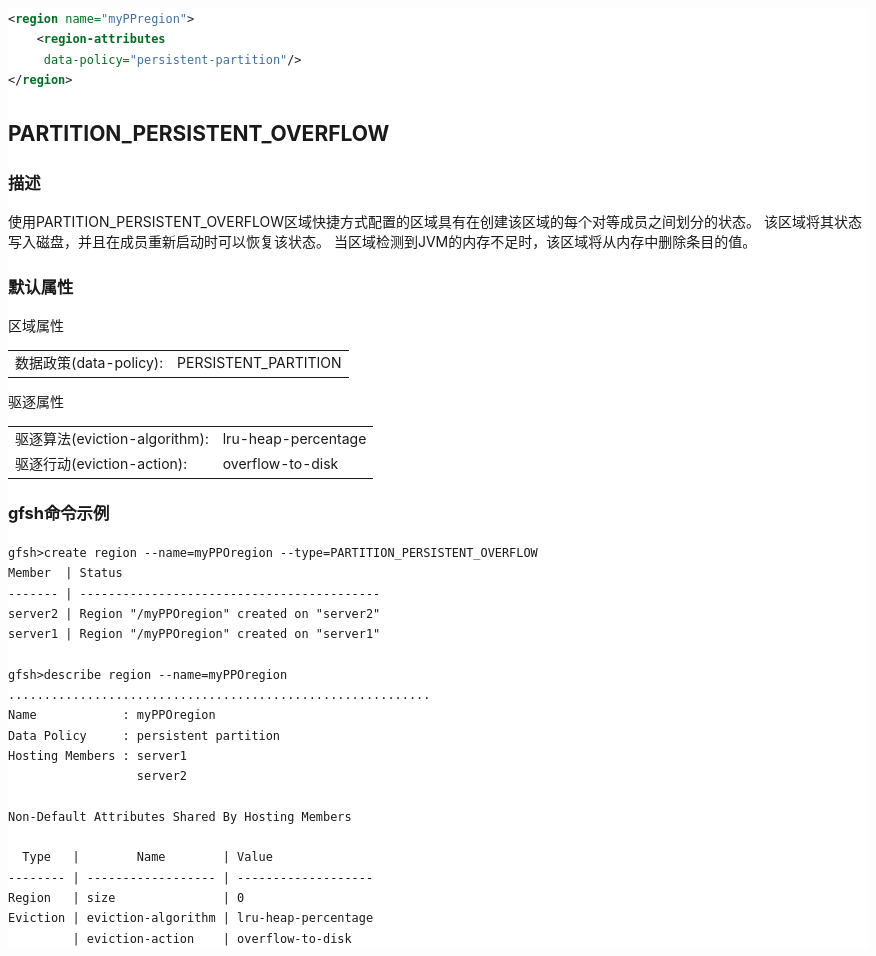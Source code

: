 ```xml
<region name="myPPregion">
    <region-attributes 
     data-policy="persistent-partition"/>
</region>
```

## PARTITION_PERSISTENT_OVERFLOW

### 描述

使用PARTITION_PERSISTENT_OVERFLOW区域快捷方式配置的区域具有在创建该区域的每个对等成员之间划分的状态。 该区域将其状态写入磁盘，并且在成员重新启动时可以恢复该状态。 当区域检测到JVM的内存不足时，该区域将从内存中删除条目的值。

### 默认属性

区域属性

|              |                      |
| :----------- | :------------------- |
| 数据政策(data-policy): | PERSISTENT_PARTITION |

驱逐属性

|                     |                     |
| :------------------ | :------------------ |
| 驱逐算法(eviction-algorithm): | lru-heap-percentage |
| 驱逐行动(eviction-action):    | overflow-to-disk    |

### gfsh命令示例

```
gfsh>create region --name=myPPOregion --type=PARTITION_PERSISTENT_OVERFLOW
Member  | Status
------- | ------------------------------------------
server2 | Region "/myPPOregion" created on "server2"
server1 | Region "/myPPOregion" created on "server1"

gfsh>describe region --name=myPPOregion
...........................................................
Name            : myPPOregion
Data Policy     : persistent partition
Hosting Members : server1
                  server2

Non-Default Attributes Shared By Hosting Members  

  Type   |        Name        | Value
-------- | ------------------ | -------------------
Region   | size               | 0
Eviction | eviction-algorithm | lru-heap-percentage
         | eviction-action    | overflow-to-disk
```
